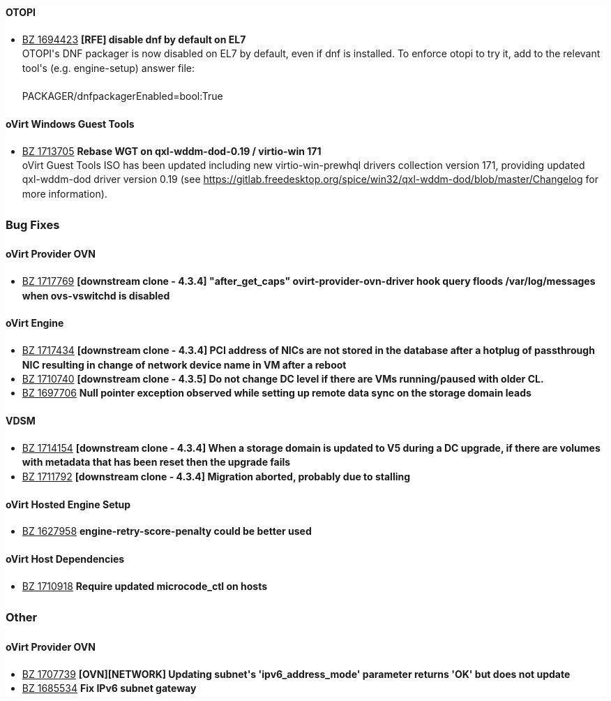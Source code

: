 #### OTOPI

 - [BZ 1694423](https://bugzilla.redhat.com/1694423) <b>[RFE] disable dnf by default on EL7</b><br>OTOPI's DNF packager is now disabled on EL7 by default, even if dnf is installed. To enforce otopi to try it, add to the relevant tool's (e.g. engine-setup) answer file:<br><br>PACKAGER/dnfpackagerEnabled=bool:True

#### oVirt Windows Guest Tools

 - [BZ 1713705](https://bugzilla.redhat.com/1713705) <b>Rebase WGT on qxl-wddm-dod-0.19 / virtio-win 171</b><br>oVirt Guest Tools ISO has been updated including new virtio-win-prewhql drivers collection version 171, providing updated qxl-wddm-dod driver version 0.19 (see https://gitlab.freedesktop.org/spice/win32/qxl-wddm-dod/blob/master/Changelog for more information).

### Bug Fixes

#### oVirt Provider OVN

 - [BZ 1717769](https://bugzilla.redhat.com/1717769) <b>[downstream clone - 4.3.4] "after_get_caps" ovirt-provider-ovn-driver hook query floods /var/log/messages when ovs-vswitchd is disabled</b><br>

#### oVirt Engine

 - [BZ 1717434](https://bugzilla.redhat.com/1717434) <b>[downstream clone - 4.3.4] PCI address of NICs are not stored in the database after a hotplug of passthrough NIC resulting in change of network device name in VM after a reboot</b><br>
 - [BZ 1710740](https://bugzilla.redhat.com/1710740) <b>[downstream clone - 4.3.5] Do not change DC level if there are VMs running/paused with older CL.</b><br>
 - [BZ 1697706](https://bugzilla.redhat.com/1697706) <b>Null pointer exception observed while setting up remote data sync on the storage domain leads</b><br>

#### VDSM

 - [BZ 1714154](https://bugzilla.redhat.com/1714154) <b>[downstream clone - 4.3.4] When a storage domain is updated to V5 during a DC upgrade, if there are volumes with metadata that has been reset then the upgrade fails</b><br>
 - [BZ 1711792](https://bugzilla.redhat.com/1711792) <b>[downstream clone - 4.3.4] Migration aborted, probably due to stalling</b><br>

#### oVirt Hosted Engine Setup

 - [BZ 1627958](https://bugzilla.redhat.com/1627958) <b>engine-retry-score-penalty could be better used</b><br>

#### oVirt Host Dependencies

 - [BZ 1710918](https://bugzilla.redhat.com/1710918) <b>Require updated microcode_ctl on hosts</b><br>

### Other

#### oVirt Provider OVN

 - [BZ 1707739](https://bugzilla.redhat.com/1707739) <b>[OVN][NETWORK] Updating subnet's 'ipv6_address_mode' parameter returns 'OK' but does not update</b><br>
 - [BZ 1685534](https://bugzilla.redhat.com/1685534) <b>Fix IPv6 subnet gateway</b><br>
